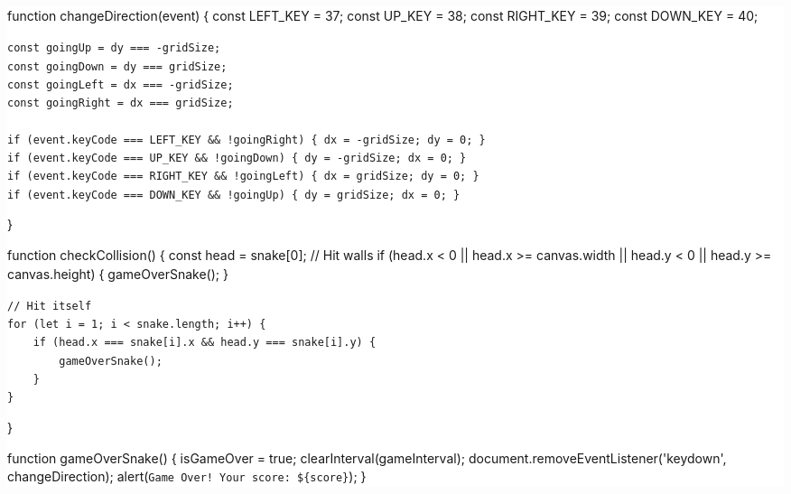 function changeDirection(event) {
    const LEFT_KEY = 37;
    const UP_KEY = 38;
    const RIGHT_KEY = 39;
    const DOWN_KEY = 40;

    const goingUp = dy === -gridSize;
    const goingDown = dy === gridSize;
    const goingLeft = dx === -gridSize;
    const goingRight = dx === gridSize;

    if (event.keyCode === LEFT_KEY && !goingRight) { dx = -gridSize; dy = 0; }
    if (event.keyCode === UP_KEY && !goingDown) { dy = -gridSize; dx = 0; }
    if (event.keyCode === RIGHT_KEY && !goingLeft) { dx = gridSize; dy = 0; }
    if (event.keyCode === DOWN_KEY && !goingUp) { dy = gridSize; dx = 0; }
}

function checkCollision() {
    const head = snake[0];
    // Hit walls
    if (head.x < 0 || head.x >= canvas.width || head.y < 0 || head.y >= canvas.height) {
        gameOverSnake();
    }

    // Hit itself
    for (let i = 1; i < snake.length; i++) {
        if (head.x === snake[i].x && head.y === snake[i].y) {
            gameOverSnake();
        }
    }
}

function gameOverSnake() {
    isGameOver = true;
    clearInterval(gameInterval);
    document.removeEventListener('keydown', changeDirection);
    alert(`Game Over! Your score: ${score}`);
}
